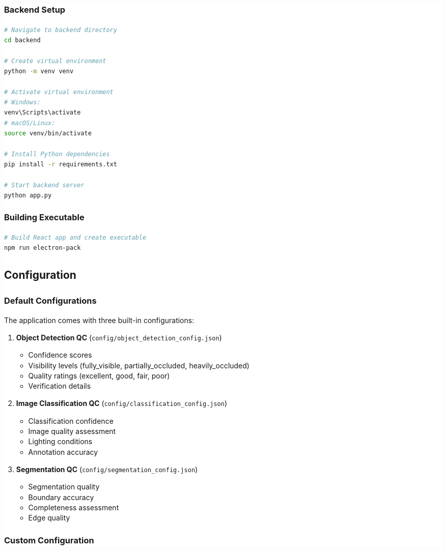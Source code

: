 ### Backend Setup
```bash
# Navigate to backend directory
cd backend

# Create virtual environment
python -m venv venv

# Activate virtual environment
# Windows:
venv\Scripts\activate
# macOS/Linux:
source venv/bin/activate

# Install Python dependencies
pip install -r requirements.txt

# Start backend server
python app.py
```

### Building Executable
```bash
# Build React app and create executable
npm run electron-pack
```

## Configuration

### Default Configurations

The application comes with three built-in configurations:

1. **Object Detection QC** (`config/object_detection_config.json`)
   - Confidence scores
   - Visibility levels (fully_visible, partially_occluded, heavily_occluded)
   - Quality ratings (excellent, good, fair, poor)
   - Verification details

2. **Image Classification QC** (`config/classification_config.json`)
   - Classification confidence
   - Image quality assessment
   - Lighting conditions
   - Annotation accuracy

3. **Segmentation QC** (`config/segmentation_config.json`)
   - Segmentation quality
   - Boundary accuracy
   - Completeness assessment
   - Edge quality

### Custom Configuration
